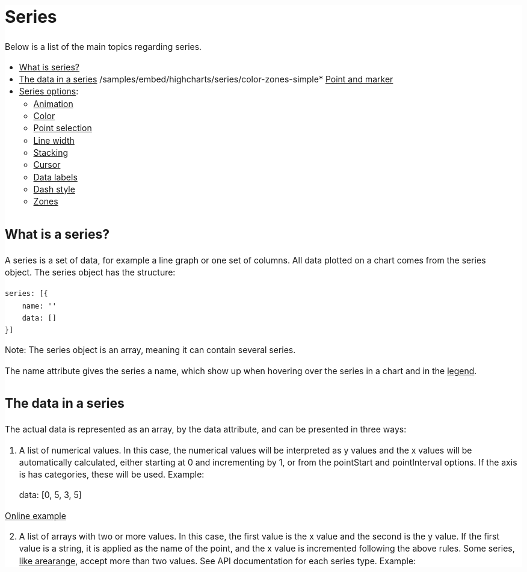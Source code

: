 Series
======

Below is a list of the main topics regarding series.

*   [What is series?](#series)
*   [The data in a series](#1)
/samples/embed/highcharts/series/color-zones-simple*   [Point and marker](#point)
*   [Series options](#2):
    *   [Animation](#3)
    *   [Color](#4)
    *   [Point selection](#6)
    *   [Line width](#7)
    *   [Stacking](#9)
    *   [Cursor](#10)
    *   [Data labels](#11)
    *   [Dash style](#12)
    *   [Zones](#zones)

What is a series?
-----------------

A series is a set of data, for example a line graph or one set of columns. All data plotted on a chart comes from the series object. The series object has the structure:

    
    series: [{
        name: ''
        data: []
    }]

Note: The series object is an array, meaning it can contain several series.

The name attribute gives the series a name, which show up when hovering over the series in a chart and in the [legend](docs/chart-concepts/legend).

The data in a series
--------------------

The actual data is represented as an array, by the data attribute, and can be presented in three ways:

1.  A list of numerical values. In this case, the numerical values will be interpreted as y values and the x values will be automatically calculated, either starting at 0 and incrementing by 1, or from the pointStart and pointInterval options. If the axis is has categories, these will be used. Example:

    
    data: [0, 5, 3, 5]

[Online example](https://jsfiddle.net/gh/get/jquery/1.7.1/highslide-software/highcharts.com/tree/master/samples/highcharts/chart/reflow-true/)

2.  A list of arrays with two or more values. In this case, the first value is the x value and the second is the y value. If the first value is a string, it is applied as the name of the point, and the x value is incremented following the above rules. Some series, [like arearange](https://api.highcharts.com/highcharts/series.arearange.data), accept more than two values. See API documentation for each series type. Example:
